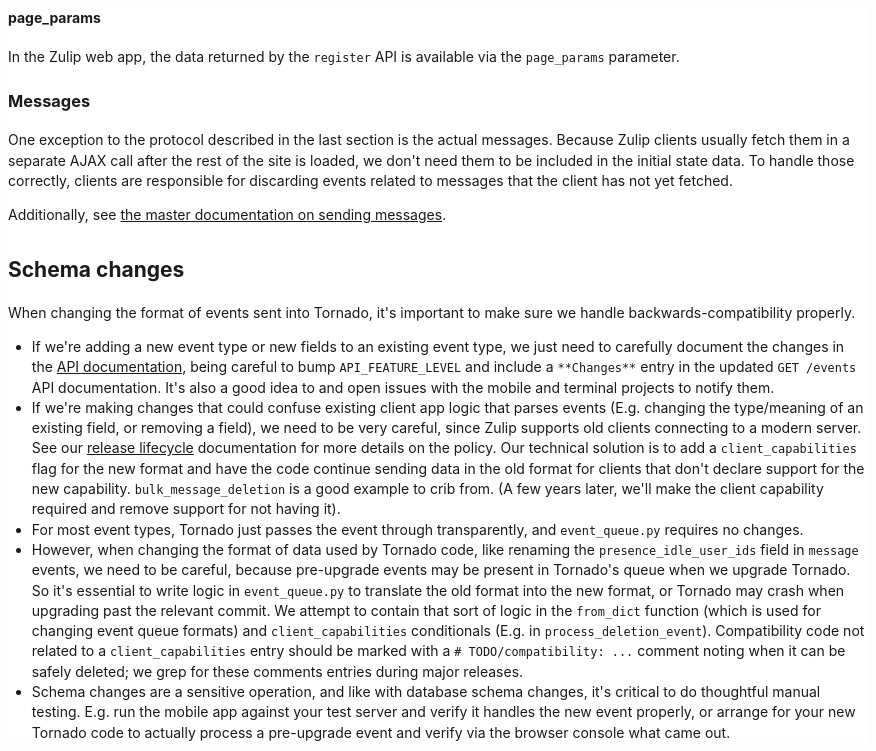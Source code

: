 #### page_params

In the Zulip web app, the data returned by the `register` API is
available via the `page_params` parameter.

### Messages

One exception to the protocol described in the last section is the
actual messages.  Because Zulip clients usually fetch them in a
separate AJAX call after the rest of the site is loaded, we don't need
them to be included in the initial state data.  To handle those
correctly, clients are responsible for discarding events related to
messages that the client has not yet fetched.

Additionally, see
[the master documentation on sending messages](../subsystems/sending-messages.md).

## Schema changes

When changing the format of events sent into Tornado, it's important
to make sure we handle backwards-compatibility properly.

* If we're adding a new event type or new fields to an existing event
  type, we just need to carefully document the changes in the [API
  documentation](../documentation/api.md), being careful to bump
  `API_FEATURE_LEVEL` and include a `**Changes**` entry in the updated
  `GET /events` API documentation.  It's also a good idea to and open
  issues with the mobile and terminal projects to notify them.
* If we're making changes that could confuse existing client app logic
  that parses events (E.g. changing the type/meaning of an existing
  field, or removing a field), we need to be very careful, since Zulip
  supports old clients connecting to a modern server.  See our
  [release lifecycle](../overview/release-lifecycle.md) documentation
  for more details on the policy.  Our technical solution is to add a
  `client_capabilities` flag for the new format and have the code
  continue sending data in the old format for clients that don't
  declare support for the new capability.  `bulk_message_deletion` is
  a good example to crib from.  (A few years later, we'll make the
  client capability required and remove support for not having it).
* For most event types, Tornado just passes the event through
  transparently, and `event_queue.py` requires no changes.
* However, when changing the format of data used by Tornado code, like
  renaming the `presence_idle_user_ids` field in `message` events, we
  need to be careful, because pre-upgrade events may be present in
  Tornado's queue when we upgrade Tornado.  So it's essential to write
  logic in `event_queue.py` to translate the old format into the new
  format, or Tornado may crash when upgrading past the relevant
  commit. We attempt to contain that sort of logic in the `from_dict`
  function (which is used for changing event queue formats) and
  `client_capabilities` conditionals (E.g. in
  `process_deletion_event`). Compatibility code not related to a
  `client_capabilities` entry should be marked with a
  `# TODO/compatibility: ...` comment noting when it can be safely deleted;
  we grep for these comments entries during major releases.
* Schema changes are a sensitive operation, and like with database
  schema changes, it's critical to do thoughtful manual testing.
  E.g. run the mobile app against your test server and verify it
  handles the new event properly, or arrange for your new Tornado code
  to actually process a pre-upgrade event and verify via the browser
  console what came out.
